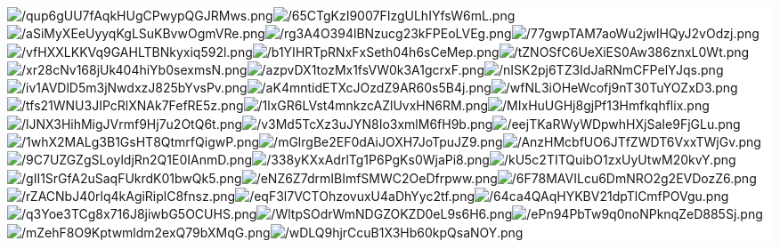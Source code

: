 <img src="https://image.tmdb.org/t/p/original/qup6gUU7fAqkHUgCPwypQGJRMws.png" alt="/qup6gUU7fAqkHUgCPwypQGJRMws.png" title="/qup6gUU7fAqkHUgCPwypQGJRMws.png"><img src="https://image.tmdb.org/t/p/original/65CTgKzI9007FIzgULhIYfsW6mL.png" alt="/65CTgKzI9007FIzgULhIYfsW6mL.png" title="/65CTgKzI9007FIzgULhIYfsW6mL.png"><img src="https://image.tmdb.org/t/p/original/aSiMyXEeUyyqKgLSuKBvwOgmVRe.png" alt="/aSiMyXEeUyyqKgLSuKBvwOgmVRe.png" title="/aSiMyXEeUyyqKgLSuKBvwOgmVRe.png"><img src="https://image.tmdb.org/t/p/original/rg3A4O394lBNzucg23kFPEoLVEg.png" alt="/rg3A4O394lBNzucg23kFPEoLVEg.png" title="/rg3A4O394lBNzucg23kFPEoLVEg.png"><img src="https://image.tmdb.org/t/p/original/77gwpTAM7aoWu2jwlHQyJ2vOdzj.png" alt="/77gwpTAM7aoWu2jwlHQyJ2vOdzj.png" title="/77gwpTAM7aoWu2jwlHQyJ2vOdzj.png"><img src="https://image.tmdb.org/t/p/original/vfHXXLKKVq9GAHLTBNkyxiq592l.png" alt="/vfHXXLKKVq9GAHLTBNkyxiq592l.png" title="/vfHXXLKKVq9GAHLTBNkyxiq592l.png"><img src="https://image.tmdb.org/t/p/original/b1YIHRTpRNxFxSeth04h6sCeMep.png" alt="/b1YIHRTpRNxFxSeth04h6sCeMep.png" title="/b1YIHRTpRNxFxSeth04h6sCeMep.png"><img src="https://image.tmdb.org/t/p/original/tZNOSfC6UeXiES0Aw386znxL0Wt.png" alt="/tZNOSfC6UeXiES0Aw386znxL0Wt.png" title="/tZNOSfC6UeXiES0Aw386znxL0Wt.png"><img src="https://image.tmdb.org/t/p/original/xr28cNv168jUk404hiYb0sexmsN.png" alt="/xr28cNv168jUk404hiYb0sexmsN.png" title="/xr28cNv168jUk404hiYb0sexmsN.png"><img src="https://image.tmdb.org/t/p/original/azpvDX1tozMx1fsVW0k3A1gcrxF.png" alt="/azpvDX1tozMx1fsVW0k3A1gcrxF.png" title="/azpvDX1tozMx1fsVW0k3A1gcrxF.png"><img src="https://image.tmdb.org/t/p/original/nISK2pj6TZ3IdJaRNmCFPelYJqs.png" alt="/nISK2pj6TZ3IdJaRNmCFPelYJqs.png" title="/nISK2pj6TZ3IdJaRNmCFPelYJqs.png"><img src="https://image.tmdb.org/t/p/original/iv1AVDlD5m3jNwdxzJ825bYvsPv.png" alt="/iv1AVDlD5m3jNwdxzJ825bYvsPv.png" title="/iv1AVDlD5m3jNwdxzJ825bYvsPv.png"><img src="https://image.tmdb.org/t/p/original/aK4mntidETXcJOzdZ9AR60s5B4j.png" alt="/aK4mntidETXcJOzdZ9AR60s5B4j.png" title="/aK4mntidETXcJOzdZ9AR60s5B4j.png"><img src="https://image.tmdb.org/t/p/original/wfNL3iOHeWcofj9nT30TuYOZxD3.png" alt="/wfNL3iOHeWcofj9nT30TuYOZxD3.png" title="/wfNL3iOHeWcofj9nT30TuYOZxD3.png"><img src="https://image.tmdb.org/t/p/original/tfs21WNU3JIPcRlXNAk7FefRE5z.png" alt="/tfs21WNU3JIPcRlXNAk7FefRE5z.png" title="/tfs21WNU3JIPcRlXNAk7FefRE5z.png"><img src="https://image.tmdb.org/t/p/original/1lxGR6LVst4mnkzcAZlUvxHN6RM.png" alt="/1lxGR6LVst4mnkzcAZlUvxHN6RM.png" title="/1lxGR6LVst4mnkzcAZlUvxHN6RM.png"><img src="https://image.tmdb.org/t/p/original/MIxHuUGHj8gjPf13Hmfkqhflix.png" alt="/MIxHuUGHj8gjPf13Hmfkqhflix.png" title="/MIxHuUGHj8gjPf13Hmfkqhflix.png"><img src="https://image.tmdb.org/t/p/original/lJNX3HihMigJVrmf9Hj7u2OtQ6t.png" alt="/lJNX3HihMigJVrmf9Hj7u2OtQ6t.png" title="/lJNX3HihMigJVrmf9Hj7u2OtQ6t.png"><img src="https://image.tmdb.org/t/p/original/v3Md5TcXz3uJYN8Io3xmlM6fH9b.png" alt="/v3Md5TcXz3uJYN8Io3xmlM6fH9b.png" title="/v3Md5TcXz3uJYN8Io3xmlM6fH9b.png"><img src="https://image.tmdb.org/t/p/original/eejTKaRWyWDpwhHXjSaIe9FjGLu.png" alt="/eejTKaRWyWDpwhHXjSaIe9FjGLu.png" title="/eejTKaRWyWDpwhHXjSaIe9FjGLu.png"><img src="https://image.tmdb.org/t/p/original/1whX2MALg3B1GsHT8QtmrfQigwP.png" alt="/1whX2MALg3B1GsHT8QtmrfQigwP.png" title="/1whX2MALg3B1GsHT8QtmrfQigwP.png"><img src="https://image.tmdb.org/t/p/original/mGlrgBe2EF0dAiJOXH7JoTpuJZ9.png" alt="/mGlrgBe2EF0dAiJOXH7JoTpuJZ9.png" title="/mGlrgBe2EF0dAiJOXH7JoTpuJZ9.png"><img src="https://image.tmdb.org/t/p/original/AnzHMcbfUO6JTfZWDT6VxxTWjGv.png" alt="/AnzHMcbfUO6JTfZWDT6VxxTWjGv.png" title="/AnzHMcbfUO6JTfZWDT6VxxTWjGv.png"><img src="https://image.tmdb.org/t/p/original/9C7UZGZgSLoyldjRn2Q1E0IAnmD.png" alt="/9C7UZGZgSLoyldjRn2Q1E0IAnmD.png" title="/9C7UZGZgSLoyldjRn2Q1E0IAnmD.png"><img src="https://image.tmdb.org/t/p/original/338yKXxAdrlTg1P6PgKs0WjaPi8.png" alt="/338yKXxAdrlTg1P6PgKs0WjaPi8.png" title="/338yKXxAdrlTg1P6PgKs0WjaPi8.png"><img src="https://image.tmdb.org/t/p/original/kU5c2TITQuibO1zxUyUtwM20kvY.png" alt="/kU5c2TITQuibO1zxUyUtwM20kvY.png" title="/kU5c2TITQuibO1zxUyUtwM20kvY.png"><img src="https://image.tmdb.org/t/p/original/gII1SrGfA2uSaqFUkrdK01bwQk5.png" alt="/gII1SrGfA2uSaqFUkrdK01bwQk5.png" title="/gII1SrGfA2uSaqFUkrdK01bwQk5.png"><img src="https://image.tmdb.org/t/p/original/eNZ6Z7drmIBImfSMWC2OeDfrpww.png" alt="/eNZ6Z7drmIBImfSMWC2OeDfrpww.png" title="/eNZ6Z7drmIBImfSMWC2OeDfrpww.png"><img src="https://image.tmdb.org/t/p/original/6F78MAVILcu6DmNRO2g2EVDozZ6.png" alt="/6F78MAVILcu6DmNRO2g2EVDozZ6.png" title="/6F78MAVILcu6DmNRO2g2EVDozZ6.png"><img src="https://image.tmdb.org/t/p/original/rZACNbJ40rlq4kAgiRiplC8fnsz.png" alt="/rZACNbJ40rlq4kAgiRiplC8fnsz.png" title="/rZACNbJ40rlq4kAgiRiplC8fnsz.png"><img src="https://image.tmdb.org/t/p/original/eqF3l7VCTOhzovuxU4aDhYyc2tf.png" alt="/eqF3l7VCTOhzovuxU4aDhYyc2tf.png" title="/eqF3l7VCTOhzovuxU4aDhYyc2tf.png"><img src="https://image.tmdb.org/t/p/original/64ca4QAqHYKBV21dpTlCmfPOVgu.png" alt="/64ca4QAqHYKBV21dpTlCmfPOVgu.png" title="/64ca4QAqHYKBV21dpTlCmfPOVgu.png"><img src="https://image.tmdb.org/t/p/original/q3Yoe3TCg8x716J8jiwbG5OCUHS.png" alt="/q3Yoe3TCg8x716J8jiwbG5OCUHS.png" title="/q3Yoe3TCg8x716J8jiwbG5OCUHS.png"><img src="https://image.tmdb.org/t/p/original/WltpSOdrWmNDGZOKZD0eL9s6H6.png" alt="/WltpSOdrWmNDGZOKZD0eL9s6H6.png" title="/WltpSOdrWmNDGZOKZD0eL9s6H6.png"><img src="https://image.tmdb.org/t/p/original/ePn94PbTw9q0noNPknqZeD885Sj.png" alt="/ePn94PbTw9q0noNPknqZeD885Sj.png" title="/ePn94PbTw9q0noNPknqZeD885Sj.png"><img src="https://image.tmdb.org/t/p/original/mZehF8O9Kptwmldm2exQ79bXMqG.png" alt="/mZehF8O9Kptwmldm2exQ79bXMqG.png" title="/mZehF8O9Kptwmldm2exQ79bXMqG.png"><img src="https://image.tmdb.org/t/p/original/wDLQ9hjrCcuB1X3Hb60kpQsaNOY.png" alt="/wDLQ9hjrCcuB1X3Hb60kpQsaNOY.png" title="/wDLQ9hjrCcuB1X3Hb60kpQsaNOY.png">
